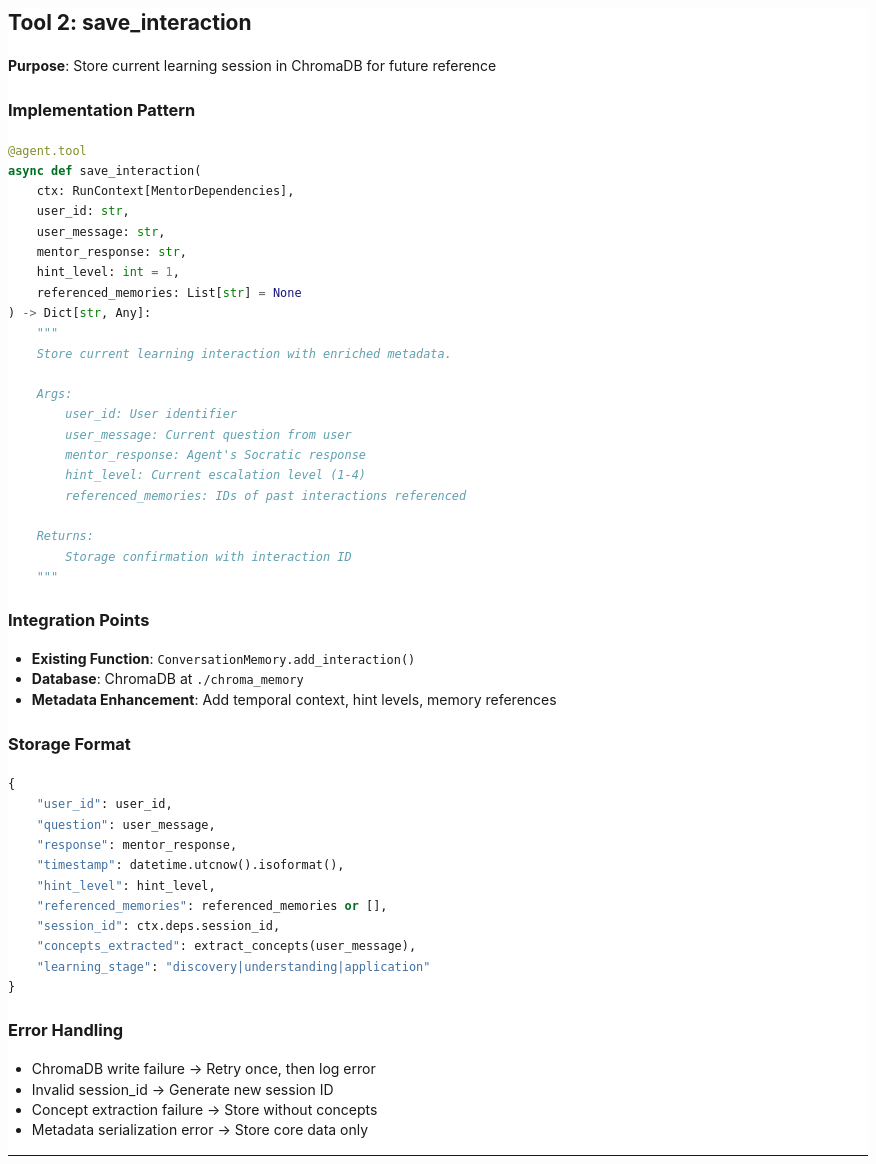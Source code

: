 
## Tool 2: save_interaction
**Purpose**: Store current learning session in ChromaDB for future reference

### Implementation Pattern
```python
@agent.tool
async def save_interaction(
    ctx: RunContext[MentorDependencies],
    user_id: str,
    user_message: str,
    mentor_response: str,
    hint_level: int = 1,
    referenced_memories: List[str] = None
) -> Dict[str, Any]:
    """
    Store current learning interaction with enriched metadata.
    
    Args:
        user_id: User identifier
        user_message: Current question from user
        mentor_response: Agent's Socratic response
        hint_level: Current escalation level (1-4)
        referenced_memories: IDs of past interactions referenced
    
    Returns:
        Storage confirmation with interaction ID
    """
```

### Integration Points
- **Existing Function**: `ConversationMemory.add_interaction()`
- **Database**: ChromaDB at `./chroma_memory`
- **Metadata Enhancement**: Add temporal context, hint levels, memory references

### Storage Format
```python
{
    "user_id": user_id,
    "question": user_message,
    "response": mentor_response,
    "timestamp": datetime.utcnow().isoformat(),
    "hint_level": hint_level,
    "referenced_memories": referenced_memories or [],
    "session_id": ctx.deps.session_id,
    "concepts_extracted": extract_concepts(user_message),
    "learning_stage": "discovery|understanding|application"
}
```

### Error Handling
- ChromaDB write failure → Retry once, then log error
- Invalid session_id → Generate new session ID
- Concept extraction failure → Store without concepts
- Metadata serialization error → Store core data only

---